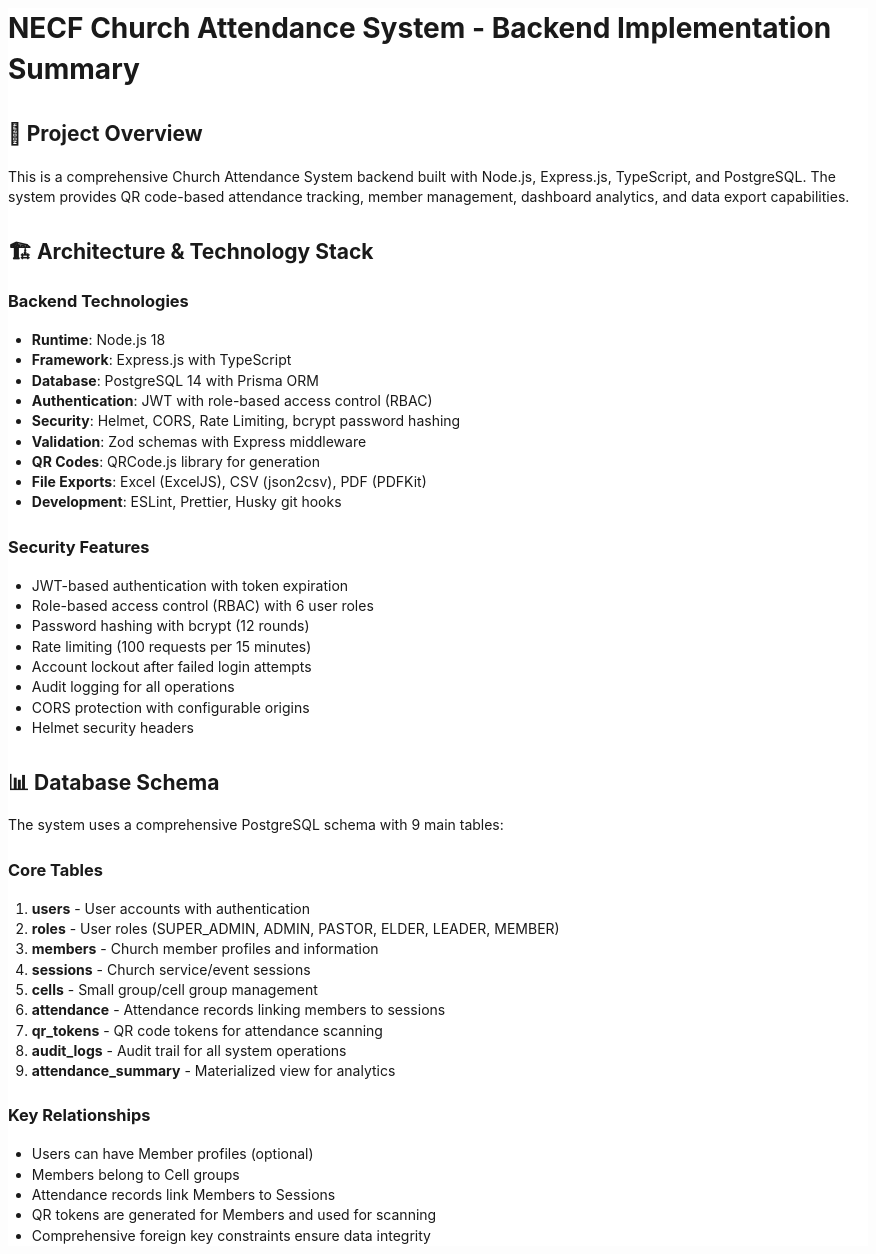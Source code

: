 # NECF Church Attendance System - Backend Implementation Summary

## 🎯 Project Overview
This is a comprehensive Church Attendance System backend built with Node.js, Express.js, TypeScript, and PostgreSQL. The system provides QR code-based attendance tracking, member management, dashboard analytics, and data export capabilities.

## 🏗 Architecture & Technology Stack

### Backend Technologies
- **Runtime**: Node.js 18
- **Framework**: Express.js with TypeScript
- **Database**: PostgreSQL 14 with Prisma ORM
- **Authentication**: JWT with role-based access control (RBAC)
- **Security**: Helmet, CORS, Rate Limiting, bcrypt password hashing
- **Validation**: Zod schemas with Express middleware
- **QR Codes**: QRCode.js library for generation
- **File Exports**: Excel (ExcelJS), CSV (json2csv), PDF (PDFKit)
- **Development**: ESLint, Prettier, Husky git hooks

### Security Features
- JWT-based authentication with token expiration
- Role-based access control (RBAC) with 6 user roles
- Password hashing with bcrypt (12 rounds)
- Rate limiting (100 requests per 15 minutes)
- Account lockout after failed login attempts
- Audit logging for all operations
- CORS protection with configurable origins
- Helmet security headers

## 📊 Database Schema
The system uses a comprehensive PostgreSQL schema with 9 main tables:

### Core Tables
1. **users** - User accounts with authentication
2. **roles** - User roles (SUPER_ADMIN, ADMIN, PASTOR, ELDER, LEADER, MEMBER)
3. **members** - Church member profiles and information
4. **sessions** - Church service/event sessions
5. **cells** - Small group/cell group management
6. **attendance** - Attendance records linking members to sessions
7. **qr_tokens** - QR code tokens for attendance scanning
8. **audit_logs** - Audit trail for all system operations
9. **attendance_summary** - Materialized view for analytics

### Key Relationships
- Users can have Member profiles (optional)
- Members belong to Cell groups
- Attendance records link Members to Sessions
- QR tokens are generated for Members and used for scanning
- Comprehensive foreign key constraints ensure data integrity
